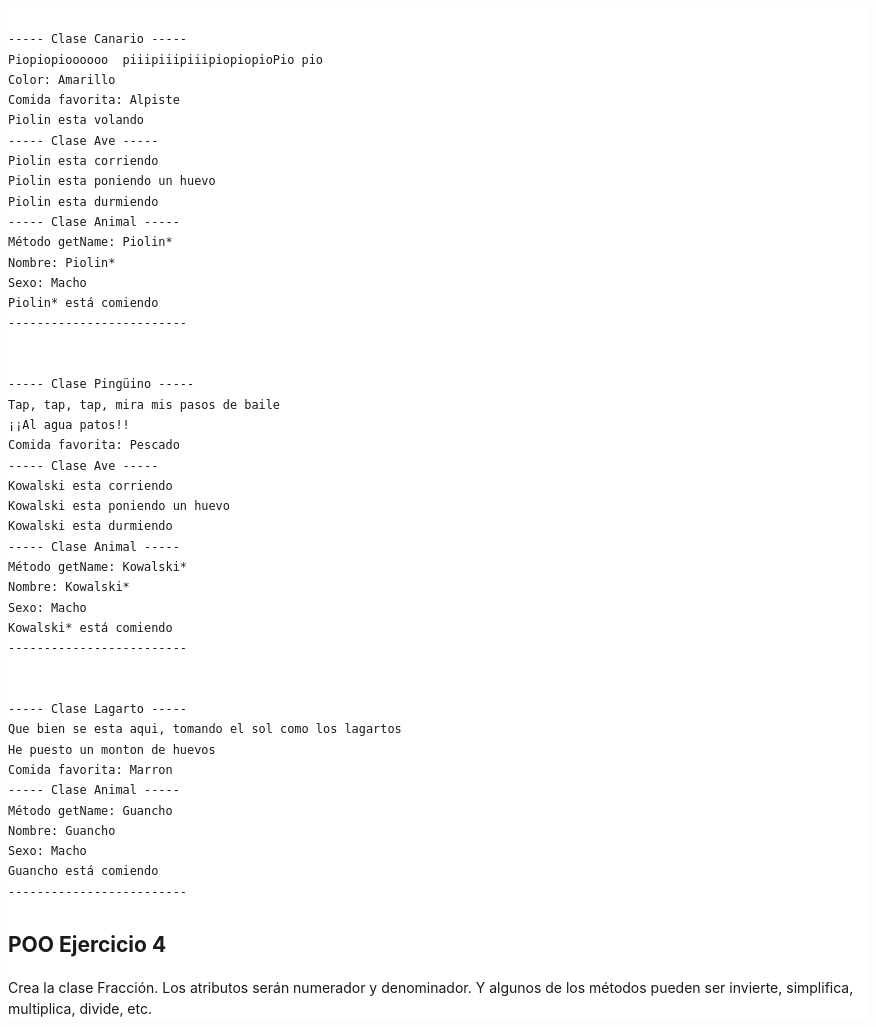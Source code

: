 ```

----- Clase Canario -----
Piopiopioooooo  piiipiiipiiipiopiopioPio pio
Color: Amarillo
Comida favorita: Alpiste
Piolin esta volando
----- Clase Ave -----
Piolin esta corriendo
Piolin esta poniendo un huevo
Piolin esta durmiendo
----- Clase Animal -----
Método getName: Piolin*
Nombre: Piolin*
Sexo: Macho
Piolin* está comiendo
-------------------------


----- Clase Pingüino -----
Tap, tap, tap, mira mis pasos de baile
¡¡Al agua patos!!
Comida favorita: Pescado
----- Clase Ave -----
Kowalski esta corriendo
Kowalski esta poniendo un huevo
Kowalski esta durmiendo
----- Clase Animal -----
Método getName: Kowalski*
Nombre: Kowalski*
Sexo: Macho
Kowalski* está comiendo
-------------------------


----- Clase Lagarto -----
Que bien se esta aqui, tomando el sol como los lagartos
He puesto un monton de huevos
Comida favorita: Marron
----- Clase Animal -----
Método getName: Guancho
Nombre: Guancho
Sexo: Macho
Guancho está comiendo
-------------------------
```

## POO Ejercicio 4

Crea la clase Fracción. Los atributos serán numerador y denominador. Y algunos de los métodos pueden ser invierte, simplifica, multiplica, divide, etc.
